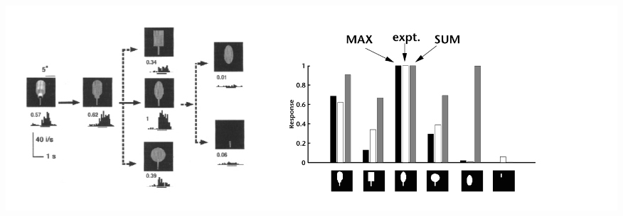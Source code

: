 <img src="/assets/1999Riesenhuber_Poggio_fig3a.svg" style="width:44%">
<img src="/assets/1999Riesenhuber_Poggio_fig3b.svg" style="width:44%"><br/>
<div class="figcaption" style="width:99%">
